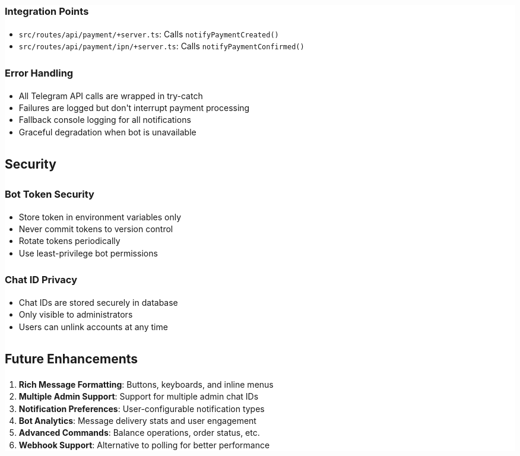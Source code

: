 ### Integration Points
- `src/routes/api/payment/+server.ts`: Calls `notifyPaymentCreated()`
- `src/routes/api/payment/ipn/+server.ts`: Calls `notifyPaymentConfirmed()`

### Error Handling
- All Telegram API calls are wrapped in try-catch
- Failures are logged but don't interrupt payment processing
- Fallback console logging for all notifications
- Graceful degradation when bot is unavailable

## Security

### Bot Token Security
- Store token in environment variables only
- Never commit tokens to version control
- Rotate tokens periodically
- Use least-privilege bot permissions

### Chat ID Privacy
- Chat IDs are stored securely in database
- Only visible to administrators
- Users can unlink accounts at any time

## Future Enhancements

1. **Rich Message Formatting**: Buttons, keyboards, and inline menus
2. **Multiple Admin Support**: Support for multiple admin chat IDs
3. **Notification Preferences**: User-configurable notification types
4. **Bot Analytics**: Message delivery stats and user engagement
5. **Advanced Commands**: Balance operations, order status, etc.
6. **Webhook Support**: Alternative to polling for better performance
